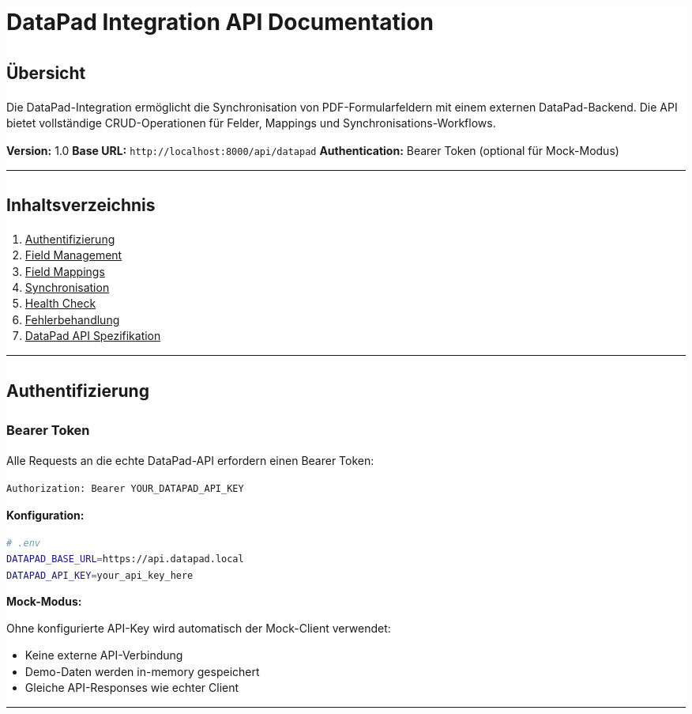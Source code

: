 # DataPad Integration API Documentation

## Übersicht

Die DataPad-Integration ermöglicht die Synchronisation von PDF-Formularfeldern mit einem externen DataPad-Backend. Die API bietet vollständige CRUD-Operationen für Felder, Mappings und Synchronisations-Workflows.

**Version:** 1.0
**Base URL:** `http://localhost:8000/api/datapad`
**Authentication:** Bearer Token (optional für Mock-Modus)

---

## Inhaltsverzeichnis

1. [Authentifizierung](#authentifizierung)
2. [Field Management](#field-management)
3. [Field Mappings](#field-mappings)
4. [Synchronisation](#synchronisation)
5. [Health Check](#health-check)
6. [Fehlerbehandlung](#fehlerbehandlung)
7. [DataPad API Spezifikation](#datapad-api-spezifikation)

---

## Authentifizierung

### Bearer Token

Alle Requests an die echte DataPad-API erfordern einen Bearer Token:

```http
Authorization: Bearer YOUR_DATAPAD_API_KEY
```

**Konfiguration:**

```bash
# .env
DATAPAD_BASE_URL=https://api.datapad.local
DATAPAD_API_KEY=your_api_key_here
```

**Mock-Modus:**

Ohne konfigurierte API-Key wird automatisch der Mock-Client verwendet:

- Keine externe API-Verbindung
- Demo-Daten werden in-memory gespeichert
- Gleiche API-Responses wie echter Client

---
